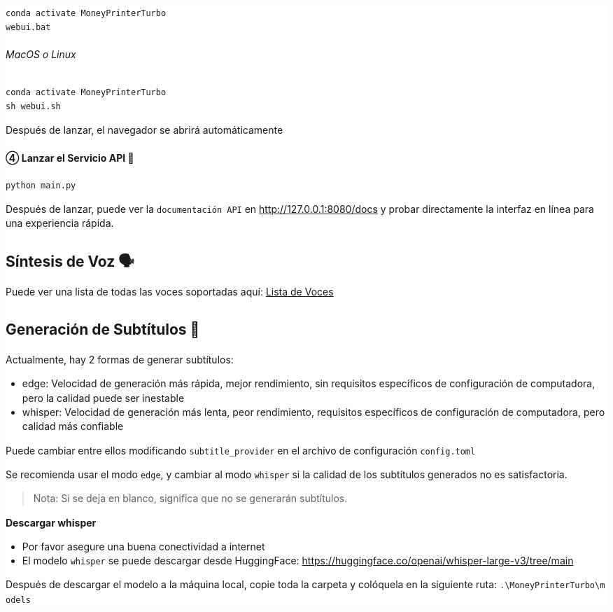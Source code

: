```bat
conda activate MoneyPrinterTurbo
webui.bat
```

###### MacOS o Linux

```shell
conda activate MoneyPrinterTurbo
sh webui.sh
```

Después de lanzar, el navegador se abrirá automáticamente

#### ④ Lanzar el Servicio API 🚀

```shell
python main.py
```

Después de lanzar, puede ver la `documentación API` en http://127.0.0.1:8080/docs y probar directamente la interfaz
en línea para una experiencia rápida.

## Síntesis de Voz 🗣

Puede ver una lista de todas las voces soportadas aquí: [Lista de Voces](./docs/voice-list.txt)

## Generación de Subtítulos 📜

Actualmente, hay 2 formas de generar subtítulos:

- edge: Velocidad de generación más rápida, mejor rendimiento, sin requisitos específicos de configuración de computadora, pero
  la calidad puede ser inestable
- whisper: Velocidad de generación más lenta, peor rendimiento, requisitos específicos de configuración de computadora, pero
  calidad más confiable

Puede cambiar entre ellos modificando `subtitle_provider` en el archivo de configuración `config.toml`

Se recomienda usar el modo `edge`, y cambiar al modo `whisper` si la calidad de los subtítulos generados no es
satisfactoria.

> Nota:
> Si se deja en blanco, significa que no se generarán subtítulos.

**Descargar whisper**
- Por favor asegure una buena conectividad a internet
- El modelo `whisper` se puede descargar desde HuggingFace: https://huggingface.co/openai/whisper-large-v3/tree/main

Después de descargar el modelo a la máquina local, copie toda la carpeta y colóquela en la siguiente ruta: `.\MoneyPrinterTurbo\models`
